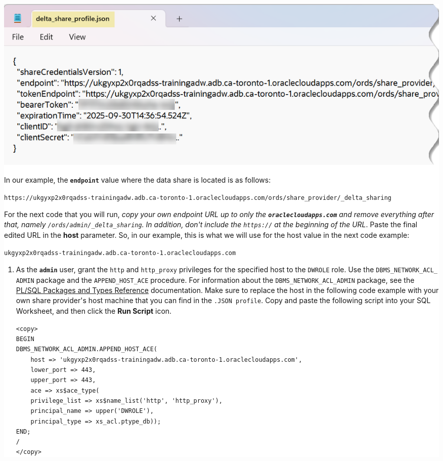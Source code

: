![Endpoint example.](images/endpoint.png)

In our example, the **`endpoint`** value where the data share is located is as follows:

```
https://ukgyxp2x0rqadss-trainingadw.adb.ca-toronto-1.oraclecloudapps.com/ords/share_provider/_delta_sharing
```

For the next code that you will run, _copy your own endpoint URL up to only the **`oraclecloudapps.com`** and remove everything after that, namely `/ords/admin/_delta_sharing`. In addition, don't include the `https://` at the beginning of the URL_. Paste the final edited URL in the **host** parameter. So, in our example, this is what we will use for the host value in the next code example:

```
ukgyxp2x0rqadss-trainingadw.adb.ca-toronto-1.oraclecloudapps.com
```

1. As the **`admin`** user, grant the `http` and `http_proxy` privileges for the specified host to the `DWROLE` role. Use the `DBMS_NETWORK_ACL_ADMIN` package and the `APPEND_HOST_ACE` procedure. For information about the `DBMS_NETWORK_ACL_ADMIN` package, see the [PL/SQL Packages and Types Reference](https://docs.oracle.com/en/database/oracle/oracle-database/19/arpls/DBMS_NETWORK_ACL_ADMIN.html#GUID-254AE700-B355-4EBC-84B2-8EE32011E692) documentation. Make sure to replace the host in the following code example with your own share provider's host machine that you can find in the `.JSON profile`. Copy and paste the following script into your SQL Worksheet, and then click the **Run Script** icon.

    ```
    <copy>
    BEGIN
    DBMS_NETWORK_ACL_ADMIN.APPEND_HOST_ACE(
        host => 'ukgyxp2x0rqadss-trainingadw.adb.ca-toronto-1.oraclecloudapps.com',
        lower_port => 443,
        upper_port => 443,
        ace => xs$ace_type(
        privilege_list => xs$name_list('http', 'http_proxy'),
        principal_name => upper('DWROLE'),
        principal_type => xs_acl.ptype_db));
    END;
    /
    </copy>
    ```
